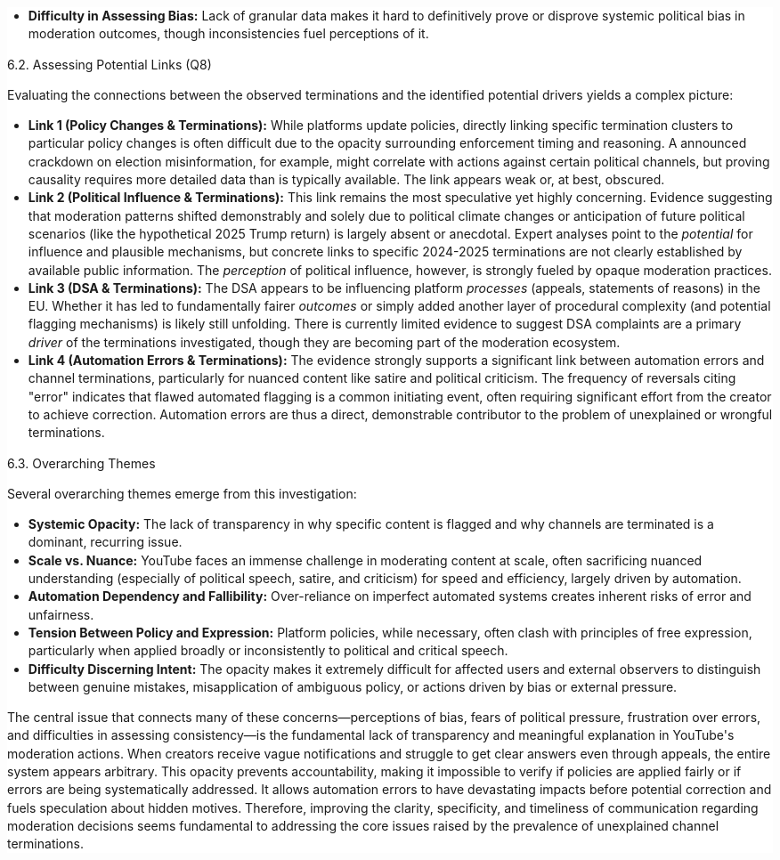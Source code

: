 - **Difficulty in Assessing Bias:** Lack of granular data makes it hard to definitively prove or disprove systemic political bias in moderation outcomes, though inconsistencies fuel perceptions of it.

6.2. Assessing Potential Links (Q8)

Evaluating the connections between the observed terminations and the identified potential drivers yields a complex picture:

- **Link 1 (Policy Changes & Terminations):** While platforms update policies, directly linking specific termination clusters to particular policy changes is often difficult due to the opacity surrounding enforcement timing and reasoning. A announced crackdown on election misinformation, for example, might correlate with actions against certain political channels, but proving causality requires more detailed data than is typically available. The link appears weak or, at best, obscured.
- **Link 2 (Political Influence & Terminations):** This link remains the most speculative yet highly concerning. Evidence suggesting that moderation patterns shifted demonstrably and solely due to political climate changes or anticipation of future political scenarios (like the hypothetical 2025 Trump return) is largely absent or anecdotal. Expert analyses point to the _potential_ for influence and plausible mechanisms, but concrete links to specific 2024-2025 terminations are not clearly established by available public information. The _perception_ of political influence, however, is strongly fueled by opaque moderation practices.
- **Link 3 (DSA & Terminations):** The DSA appears to be influencing platform _processes_ (appeals, statements of reasons) in the EU. Whether it has led to fundamentally fairer _outcomes_ or simply added another layer of procedural complexity (and potential flagging mechanisms) is likely still unfolding. There is currently limited evidence to suggest DSA complaints are a primary _driver_ of the terminations investigated, though they are becoming part of the moderation ecosystem.
- **Link 4 (Automation Errors & Terminations):** The evidence strongly supports a significant link between automation errors and channel terminations, particularly for nuanced content like satire and political criticism. The frequency of reversals citing "error" indicates that flawed automated flagging is a common initiating event, often requiring significant effort from the creator to achieve correction. Automation errors are thus a direct, demonstrable contributor to the problem of unexplained or wrongful terminations.

6.3. Overarching Themes

Several overarching themes emerge from this investigation:

- **Systemic Opacity:** The lack of transparency in why specific content is flagged and why channels are terminated is a dominant, recurring issue.
- **Scale vs. Nuance:** YouTube faces an immense challenge in moderating content at scale, often sacrificing nuanced understanding (especially of political speech, satire, and criticism) for speed and efficiency, largely driven by automation.
- **Automation Dependency and Fallibility:** Over-reliance on imperfect automated systems creates inherent risks of error and unfairness.
- **Tension Between Policy and Expression:** Platform policies, while necessary, often clash with principles of free expression, particularly when applied broadly or inconsistently to political and critical speech.
- **Difficulty Discerning Intent:** The opacity makes it extremely difficult for affected users and external observers to distinguish between genuine mistakes, misapplication of ambiguous policy, or actions driven by bias or external pressure.

The central issue that connects many of these concerns—perceptions of bias, fears of political pressure, frustration over errors, and difficulties in assessing consistency—is the fundamental lack of transparency and meaningful explanation in YouTube's moderation actions. When creators receive vague notifications and struggle to get clear answers even through appeals, the entire system appears arbitrary. This opacity prevents accountability, making it impossible to verify if policies are applied fairly or if errors are being systematically addressed. It allows automation errors to have devastating impacts before potential correction and fuels speculation about hidden motives. Therefore, improving the clarity, specificity, and timeliness of communication regarding moderation decisions seems fundamental to addressing the core issues raised by the prevalence of unexplained channel terminations.
